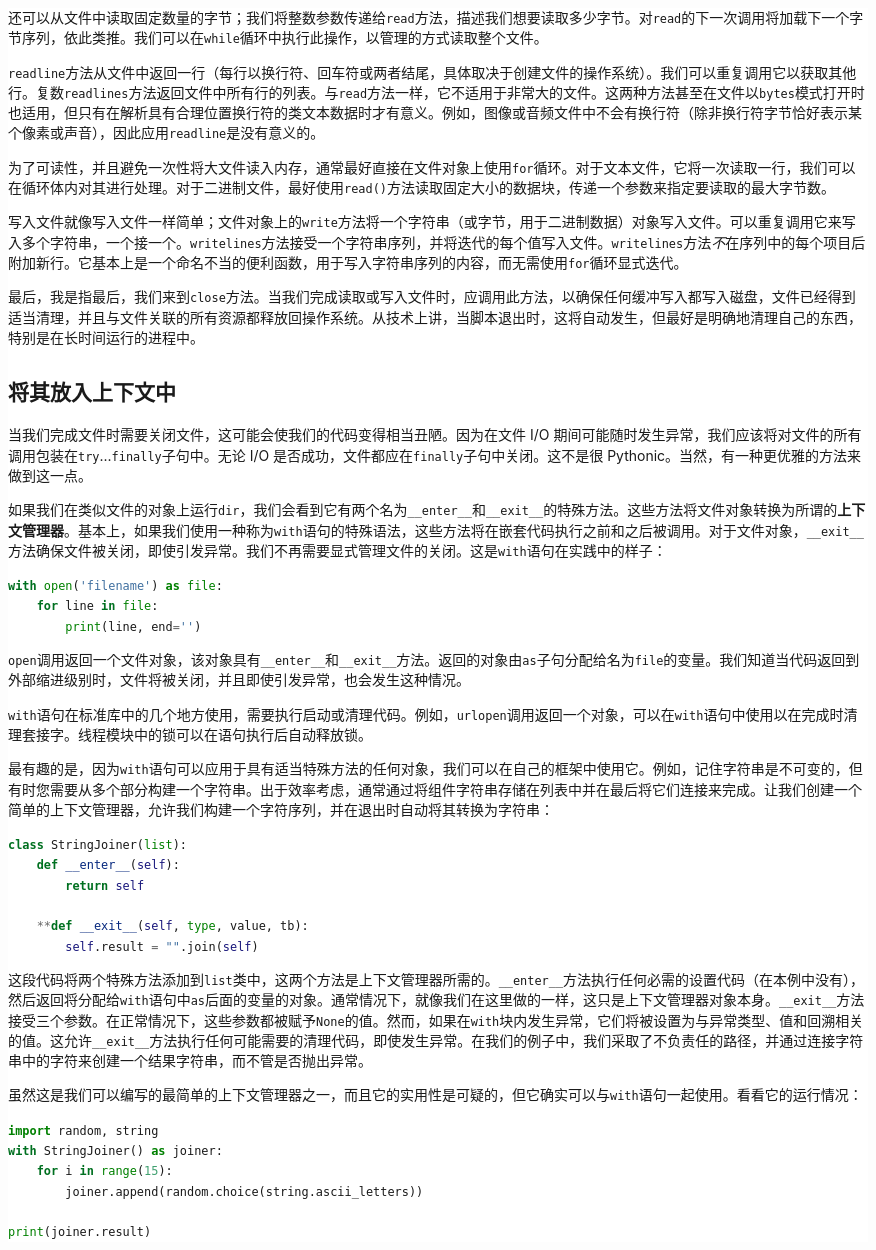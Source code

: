 还可以从文件中读取固定数量的字节；我们将整数参数传递给`read`方法，描述我们想要读取多少字节。对`read`的下一次调用将加载下一个字节序列，依此类推。我们可以在`while`循环中执行此操作，以管理的方式读取整个文件。

`readline`方法从文件中返回一行（每行以换行符、回车符或两者结尾，具体取决于创建文件的操作系统）。我们可以重复调用它以获取其他行。复数`readlines`方法返回文件中所有行的列表。与`read`方法一样，它不适用于非常大的文件。这两种方法甚至在文件以`bytes`模式打开时也适用，但只有在解析具有合理位置换行符的类文本数据时才有意义。例如，图像或音频文件中不会有换行符（除非换行符字节恰好表示某个像素或声音），因此应用`readline`是没有意义的。

为了可读性，并且避免一次性将大文件读入内存，通常最好直接在文件对象上使用`for`循环。对于文本文件，它将一次读取一行，我们可以在循环体内对其进行处理。对于二进制文件，最好使用`read()`方法读取固定大小的数据块，传递一个参数来指定要读取的最大字节数。

写入文件就像写入文件一样简单；文件对象上的`write`方法将一个字符串（或字节，用于二进制数据）对象写入文件。可以重复调用它来写入多个字符串，一个接一个。`writelines`方法接受一个字符串序列，并将迭代的每个值写入文件。`writelines`方法*不*在序列中的每个项目后附加新行。它基本上是一个命名不当的便利函数，用于写入字符串序列的内容，而无需使用`for`循环显式迭代。

最后，我是指最后，我们来到`close`方法。当我们完成读取或写入文件时，应调用此方法，以确保任何缓冲写入都写入磁盘，文件已经得到适当清理，并且与文件关联的所有资源都释放回操作系统。从技术上讲，当脚本退出时，这将自动发生，但最好是明确地清理自己的东西，特别是在长时间运行的进程中。

## 将其放入上下文中

当我们完成文件时需要关闭文件，这可能会使我们的代码变得相当丑陋。因为在文件 I/O 期间可能随时发生异常，我们应该将对文件的所有调用包装在`try`...`finally`子句中。无论 I/O 是否成功，文件都应在`finally`子句中关闭。这不是很 Pythonic。当然，有一种更优雅的方法来做到这一点。

如果我们在类似文件的对象上运行`dir`，我们会看到它有两个名为`__enter__`和`__exit__`的特殊方法。这些方法将文件对象转换为所谓的**上下文管理器**。基本上，如果我们使用一种称为`with`语句的特殊语法，这些方法将在嵌套代码执行之前和之后被调用。对于文件对象，`__exit__`方法确保文件被关闭，即使引发异常。我们不再需要显式管理文件的关闭。这是`with`语句在实践中的样子：

```py
with open('filename') as file:
    for line in file:
        print(line, end='')
```

`open`调用返回一个文件对象，该对象具有`__enter__`和`__exit__`方法。返回的对象由`as`子句分配给名为`file`的变量。我们知道当代码返回到外部缩进级别时，文件将被关闭，并且即使引发异常，也会发生这种情况。

`with`语句在标准库中的几个地方使用，需要执行启动或清理代码。例如，`urlopen`调用返回一个对象，可以在`with`语句中使用以在完成时清理套接字。线程模块中的锁可以在语句执行后自动释放锁。

最有趣的是，因为`with`语句可以应用于具有适当特殊方法的任何对象，我们可以在自己的框架中使用它。例如，记住字符串是不可变的，但有时您需要从多个部分构建一个字符串。出于效率考虑，通常通过将组件字符串存储在列表中并在最后将它们连接来完成。让我们创建一个简单的上下文管理器，允许我们构建一个字符序列，并在退出时自动将其转换为字符串：

```py
class StringJoiner(list):
    def __enter__(self):
        return self

    **def __exit__(self, type, value, tb):
        self.result = "".join(self)
```

这段代码将两个特殊方法添加到`list`类中，这两个方法是上下文管理器所需的。`__enter__`方法执行任何必需的设置代码（在本例中没有），然后返回将分配给`with`语句中`as`后面的变量的对象。通常情况下，就像我们在这里做的一样，这只是上下文管理器对象本身。`__exit__`方法接受三个参数。在正常情况下，这些参数都被赋予`None`的值。然而，如果在`with`块内发生异常，它们将被设置为与异常类型、值和回溯相关的值。这允许`__exit__`方法执行任何可能需要的清理代码，即使发生异常。在我们的例子中，我们采取了不负责任的路径，并通过连接字符串中的字符来创建一个结果字符串，而不管是否抛出异常。

虽然这是我们可以编写的最简单的上下文管理器之一，而且它的实用性是可疑的，但它确实可以与`with`语句一起使用。看看它的运行情况：

```py
import random, string
with StringJoiner() as joiner:
    for i in range(15):
        joiner.append(random.choice(string.ascii_letters))

print(joiner.result)
```
